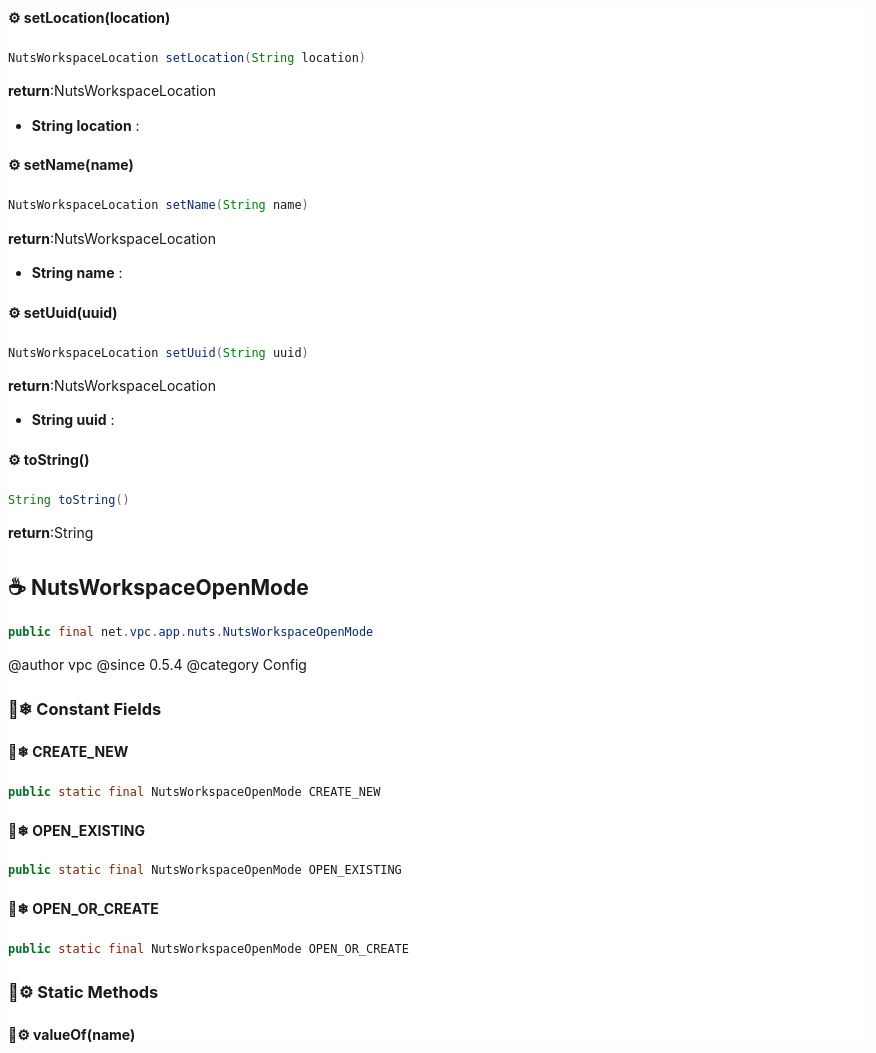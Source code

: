 #### ⚙ setLocation(location)


```java
NutsWorkspaceLocation setLocation(String location)
```
**return**:NutsWorkspaceLocation
- **String location** : 

#### ⚙ setName(name)


```java
NutsWorkspaceLocation setName(String name)
```
**return**:NutsWorkspaceLocation
- **String name** : 

#### ⚙ setUuid(uuid)


```java
NutsWorkspaceLocation setUuid(String uuid)
```
**return**:NutsWorkspaceLocation
- **String uuid** : 

#### ⚙ toString()


```java
String toString()
```
**return**:String

## ☕ NutsWorkspaceOpenMode
```java
public final net.vpc.app.nuts.NutsWorkspaceOpenMode
```

 \@author vpc
 \@since 0.5.4
 \@category Config

### 📢❄ Constant Fields
#### 📢❄ CREATE_NEW
```java
public static final NutsWorkspaceOpenMode CREATE_NEW
```
#### 📢❄ OPEN_EXISTING
```java
public static final NutsWorkspaceOpenMode OPEN_EXISTING
```
#### 📢❄ OPEN_OR_CREATE
```java
public static final NutsWorkspaceOpenMode OPEN_OR_CREATE
```
### 📢⚙ Static Methods
#### 📢⚙ valueOf(name)
